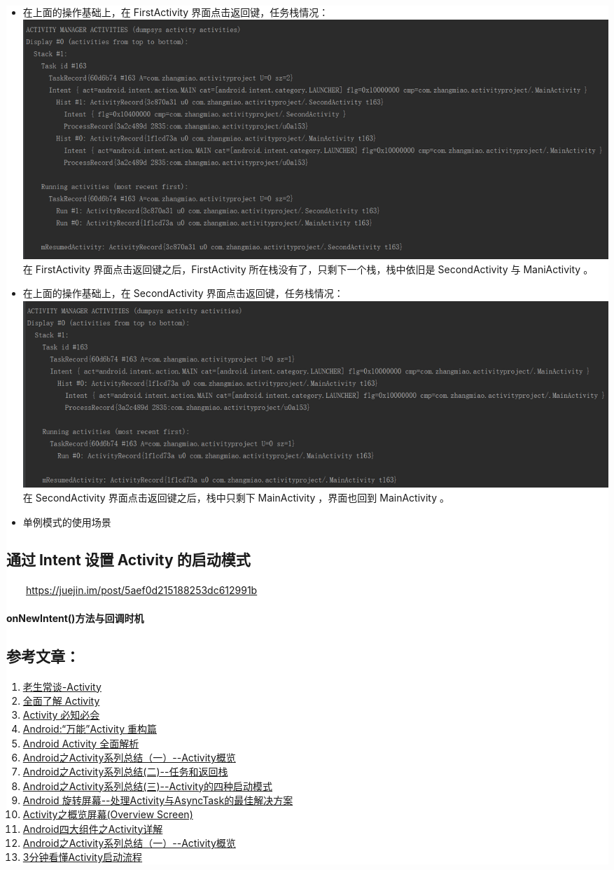 * 在上面的操作基础上，在 FirstActivity 界面点击返回键，任务栈情况：
![](./单例模式点击返回1.png)
　　在 FirstActivity 界面点击返回键之后，FirstActivity 所在栈没有了，只剩下一个栈，栈中依旧是 SecondActivity 与 ManiActivity 。

* 在上面的操作基础上，在 SecondActivity 界面点击返回键，任务栈情况：
![](./单例模式点击返回2.png)
　　在 SecondActivity 界面点击返回键之后，栈中只剩下 MainActivity ，界面也回到 MainActivity 。

* 单例模式的使用场景


## 通过 Intent 设置 Activity 的启动模式
　　https://juejin.im/post/5aef0d215188253dc612991b
#### onNewIntent()方法与回调时机


## 参考文章：
1. [老生常谈-Activity](https://juejin.im/post/5adab7b6518825670c457de3)
2. [全面了解 Activity](https://juejin.im/entry/589847f7128fe10058ebd803)
3. [Activity 必知必会](https://juejin.im/post/5aef0d215188253dc612991b)
4. [Android:“万能”Activity 重构篇](https://juejin.im/entry/574b7ec52e958a005eed0788)
5. [Android Activity 全面解析](https://juejin.im/entry/57db6332d203090069d3466d)
6. [Android之Activity系列总结（一）--Activity概览](https://www.cnblogs.com/jycboy/p/6367282.html)
7. [Android之Activity系列总结(二)--任务和返回栈](https://www.cnblogs.com/jycboy/p/6367330.html)
8. [Android之Activity系列总结(三)--Activity的四种启动模式](https://www.cnblogs.com/jycboy/p/6367829.html)
9. [Android 旋转屏幕--处理Activity与AsyncTask的最佳解决方案](http://www.cnblogs.com/jycboy/p/save_state_data.html)
10. [Activity之概览屏幕(Overview Screen)](https://www.cnblogs.com/jycboy/p/overview_screen.html)
11. [Android四大组件之Activity详解](https://www.cnblogs.com/caobotao/p/4987015.html)
12. [Android之Activity系列总结（一）--Activity概览](https://www.cnblogs.com/jycboy/p/6367282.html)
13. [3分钟看懂Activity启动流程](https://www.jianshu.com/p/9ecea420eb52)